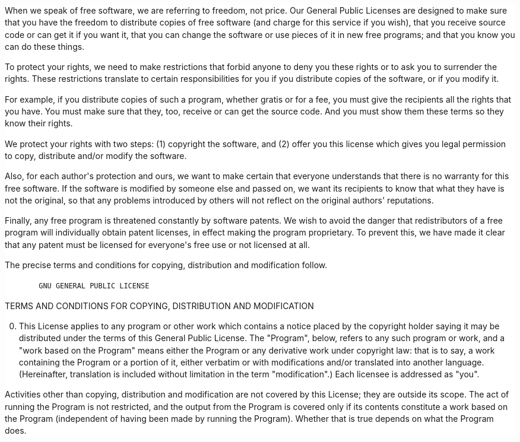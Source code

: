   When we speak of free software, we are referring to freedom, not
price.  Our General Public Licenses are designed to make sure that you
have the freedom to distribute copies of free software (and charge for
this service if you wish), that you receive source code or can get it
if you want it, that you can change the software or use pieces of it
in new free programs; and that you know you can do these things.

  To protect your rights, we need to make restrictions that forbid
anyone to deny you these rights or to ask you to surrender the rights.
These restrictions translate to certain responsibilities for you if you
distribute copies of the software, or if you modify it.

  For example, if you distribute copies of such a program, whether
gratis or for a fee, you must give the recipients all the rights that
you have.  You must make sure that they, too, receive or can get the
source code.  And you must show them these terms so they know their
rights.

  We protect your rights with two steps: (1) copyright the software, and
(2) offer you this license which gives you legal permission to copy,
distribute and/or modify the software.

  Also, for each author's protection and ours, we want to make certain
that everyone understands that there is no warranty for this free
software.  If the software is modified by someone else and passed on, we
want its recipients to know that what they have is not the original, so
that any problems introduced by others will not reflect on the original
authors' reputations.

  Finally, any free program is threatened constantly by software
patents.  We wish to avoid the danger that redistributors of a free
program will individually obtain patent licenses, in effect making the
program proprietary.  To prevent this, we have made it clear that any
patent must be licensed for everyone's free use or not licensed at all.

  The precise terms and conditions for copying, distribution and
modification follow.

		    GNU GENERAL PUBLIC LICENSE
   TERMS AND CONDITIONS FOR COPYING, DISTRIBUTION AND MODIFICATION

  0. This License applies to any program or other work which contains
a notice placed by the copyright holder saying it may be distributed
under the terms of this General Public License.  The "Program", below,
refers to any such program or work, and a "work based on the Program"
means either the Program or any derivative work under copyright law:
that is to say, a work containing the Program or a portion of it,
either verbatim or with modifications and/or translated into another
language.  (Hereinafter, translation is included without limitation in
the term "modification".)  Each licensee is addressed as "you".

Activities other than copying, distribution and modification are not
covered by this License; they are outside its scope.  The act of
running the Program is not restricted, and the output from the Program
is covered only if its contents constitute a work based on the
Program (independent of having been made by running the Program).
Whether that is true depends on what the Program does.
